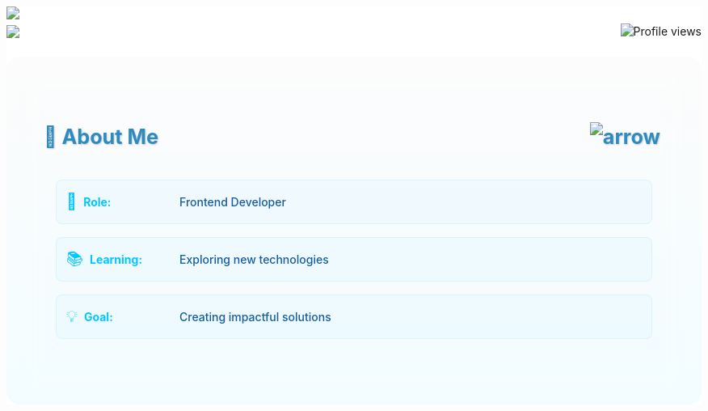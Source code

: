 <div align="left" style="color: #2E8BC0;">
 <img width="100%" src="https://capsule-render.vercel.app/api?type=waving&color=00C7FF&height=200&section=header&text=Akiever&fontSize=80&animation=fadeIn&fontAlignY=38&desc=Frontend%20Developer&descAlignY=55&descAlign=62&fontColor=c0efff"/>

</div>

  <div style="display: flex; justify-content: space-between; align-items: center;">
    <img src="https://readme-typing-svg.herokuapp.com/?lines=Welcome+to+my+GitHub+Profile!;I'm+Akiever;Frontend+Developer;✌&center=false&width=380&height=50&color=00C7FF">
    <img src="https://komarev.com/ghpvc/?username=LMKhoa123&color=00C7FF&style=flat-square" alt="Profile views"/>
  </div>
<div class="profile-container" style="display: grid; grid-template-columns: repeat(auto-fit, minmax(300px, 1fr)); gap: 25px; padding: 20px; background: linear-gradient(180deg, rgba(13,17,23,0.01) 0%, rgba(0,199,255,0.05) 100%); border-radius: 16px; margin: 20px auto;">
  
  
  <div style="padding: 25px; background: rgba(255,255,255,0.05); border-radius: 12px; backdrop-filter: blur(10px); border: 1px solid rgba(255,255,255,0.1); transition: all 0.3s ease;">
    <div style="margin-bottom: 20px;">
      <h2 style="color: #2E8BC0; text-shadow: 1px 1px 2px rgba(0,0,0,0.2); font-size: 1.8rem; margin-bottom: 15px; display: flex; align-items: center; gap: 10px;">
        💫 About Me
        <div style="margin-left: auto;">
          <img src="https://raw.githubusercontent.com/TheDudeThatCode/TheDudeThatCode/master/Assets/Developer.gif" width="45" alt="arrow" style="margin: 0 5px;"/>
        </div>
      </h2>
    </div>

<div style="padding: 15px; background: rgba(255,255,255,0.03); border-radius: 8px; margin-bottom: 20px;">
      <div class="about-content" style="display: flex; flex-direction: column; gap: 16px;">
        <div class="about-item" style="display: flex; align-items: center; padding: 12px; background: rgba(0,199,255,0.03); border-radius: 8px; transition: all 0.3s ease; border: 1px solid rgba(0,199,255,0.1);">
          <div style="min-width: 140px; display: flex; align-items: center; gap: 8px;">
            <span style="color: #00C7FF; font-size: 20px;">🚀</span>
            <strong style="color: #00C7FF;">Role:</strong>
          </div>
          <span style="color: #145DA0; font-weight: 500;">Frontend Developer</span>
        </div>

<div class="about-item" style="display: flex; align-items: center; padding: 12px; background: rgba(0,199,255,0.03); border-radius: 8px; transition: all 0.3s ease; border: 1px solid rgba(0,199,255,0.1);">
          <div style="min-width: 140px; display: flex; align-items: center; gap: 8px;">
            <span style="color: #00C7FF; font-size: 20px;">📚</span>
            <strong style="color: #00C7FF;">Learning:</strong>
          </div>
          <span style="color: #145DA0; font-weight: 500;">Exploring new technologies</span>
        </div>

<div class="about-item" style="display: flex; align-items: center; padding: 12px; background: rgba(0,199,255,0.03); border-radius: 8px; transition: all 0.3s ease; border: 1px solid rgba(0,199,255,0.1);">
          <div style="min-width: 140px; display: flex; align-items: center; gap: 8px;">
            <span style="color: #00C7FF; font-size: 20px;">💡</span>
            <strong style="color: #00C7FF;">Goal:</strong>
          </div>
          <span style="color: #145DA0; font-weight: 500;">Creating impactful solutions</span>
        </div>
